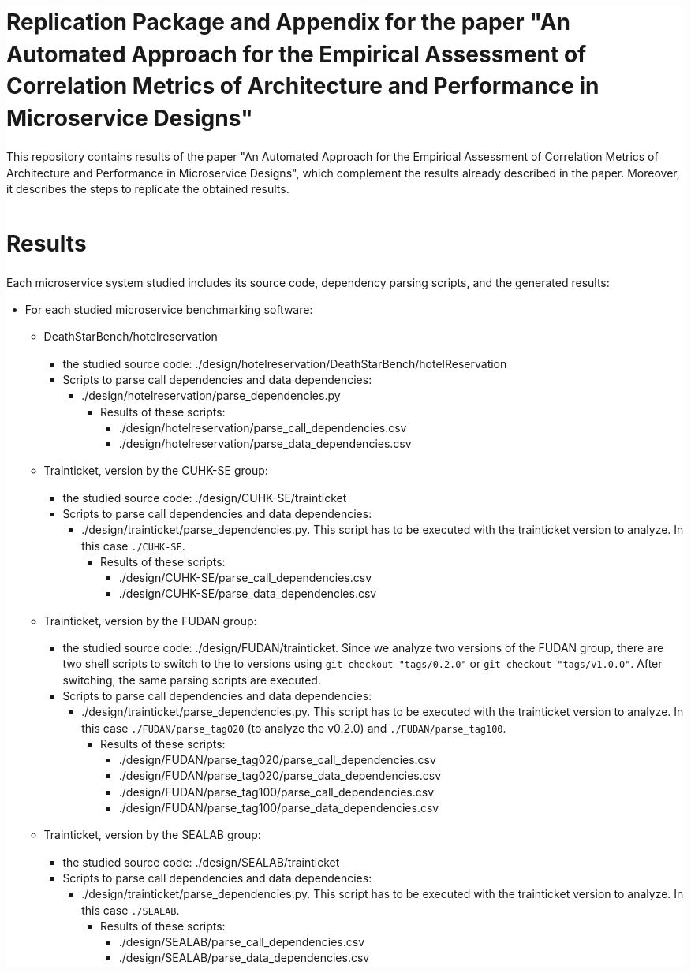 # Replication Package and Appendix for the paper "An Automated Approach for the Empirical Assessment of Correlation Metrics of Architecture and Performance in Microservice Designs"

This repository contains results of the paper "An Automated Approach for the Empirical Assessment of Correlation Metrics of Architecture and Performance in Microservice Designs", which complement the results already described in the paper. Moreover, it describes the steps to replicate the obtained results.

# Results

Each microservice system studied includes its source code, dependency parsing scripts, and the generated results:

- For each studied microservice benchmarking software:
  - DeathStarBench/hotelreservation
    - the studied source code: ./design/hotelreservation/DeathStarBench/hotelReservation
    - Scripts to parse call dependencies and data dependencies:
      - ./design/hotelreservation/parse_dependencies.py
        - Results of these scripts:
            - ./design/hotelreservation/parse_call_dependencies.csv
            - ./design/hotelreservation/parse_data_dependencies.csv

  - Trainticket, version by the CUHK-SE group:
    - the studied source code: ./design/CUHK-SE/trainticket
    - Scripts to parse call dependencies and data dependencies:
      - ./design/trainticket/parse_dependencies.py. This script has to be executed with the trainticket version to analyze. In this case `./CUHK-SE`.
        - Results of these scripts:
            - ./design/CUHK-SE/parse_call_dependencies.csv
            - ./design/CUHK-SE/parse_data_dependencies.csv

  - Trainticket, version by the FUDAN group:
    - the studied source code: ./design/FUDAN/trainticket. Since we analyze two versions of the FUDAN group, there are two shell scripts to switch to the to versions using `git checkout "tags/0.2.0"` or `git checkout "tags/v1.0.0"`. After switching, the same parsing scripts are executed.
    - Scripts to parse call dependencies and data dependencies:
      - ./design/trainticket/parse_dependencies.py. This script has to be executed with the trainticket version to analyze. In this case `./FUDAN/parse_tag020` (to analyze the v0.2.0) and `./FUDAN/parse_tag100`.
        - Results of these scripts:
            - ./design/FUDAN/parse_tag020/parse_call_dependencies.csv
            - ./design/FUDAN/parse_tag020/parse_data_dependencies.csv
            - ./design/FUDAN/parse_tag100/parse_call_dependencies.csv
            - ./design/FUDAN/parse_tag100/parse_data_dependencies.csv
    
  - Trainticket, version by the SEALAB group:
    - the studied source code: ./design/SEALAB/trainticket
    - Scripts to parse call dependencies and data dependencies:
      - ./design/trainticket/parse_dependencies.py. This script has to be executed with the trainticket version to analyze. In this case `./SEALAB`.
        - Results of these scripts:
            - ./design/SEALAB/parse_call_dependencies.csv
            - ./design/SEALAB/parse_data_dependencies.csv
